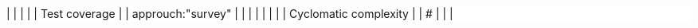 |    |                                                                         |                                                                                                                                                                          |                                               | Test coverage                                                                                                                                                                                                                                                                                                                                                                                                                                                                                                                                                                                                                                                                                                                                                                                                                       |                                                                                                                                                                                                                                                                      |  approuch:"survey"                                                                                                                                                                                                                                                                                                                |                                                                                                                                                                                                                                                                                                                                                                                                                                                                                              |                                                                                                              |
|    |                                                                         |                                                                                                                                                                          |                                               | Cyclomatic complexity                                                                                                                                                                                                                                                                                                                                                                                                                                                                                                                                                                                                                                                                                                                                                                                                               |                                                                                                                                                                                                                                                                      |  #                                                                                                                                                                                                                                                                                                                                |                                                                                                                                                                                                                                                                                                                                                                                                                                                                                              |                                                                                                              |